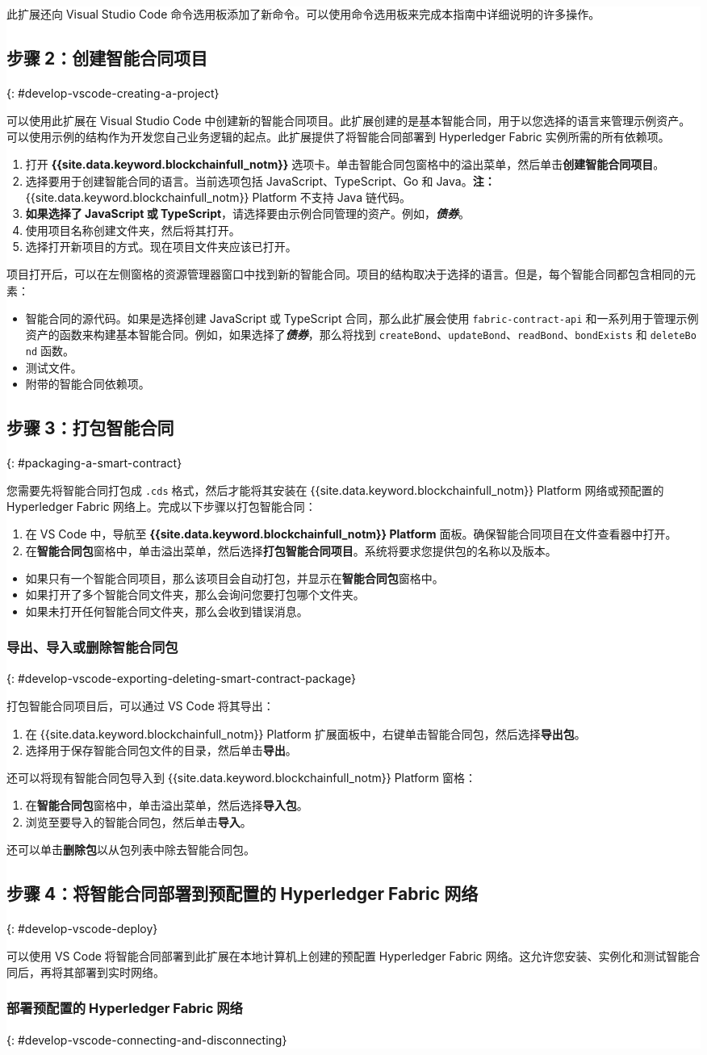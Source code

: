 此扩展还向 Visual Studio Code 命令选用板添加了新命令。可以使用命令选用板来完成本指南中详细说明的许多操作。

## 步骤 2：创建智能合同项目
{: #develop-vscode-creating-a-project}

可以使用此扩展在 Visual Studio Code 中创建新的智能合同项目。此扩展创建的是基本智能合同，用于以您选择的语言来管理示例资产。可以使用示例的结构作为开发您自己业务逻辑的起点。此扩展提供了将智能合同部署到 Hyperledger Fabric 实例所需的所有依赖项。

1. 打开 **{{site.data.keyword.blockchainfull_notm}}** 选项卡。单击智能合同包窗格中的溢出菜单，然后单击**创建智能合同项目**。
2. 选择要用于创建智能合同的语言。当前选项包括 JavaScript、TypeScript、Go 和 Java。**注：**{{site.data.keyword.blockchainfull_notm}} Platform 不支持 Java 链代码。
3. **如果选择了 JavaScript 或 TypeScript**，请选择要由示例合同管理的资产。例如，***债券***。
4. 使用项目名称创建文件夹，然后将其打开。
5. 选择打开新项目的方式。现在项目文件夹应该已打开。

项目打开后，可以在左侧窗格的资源管理器窗口中找到新的智能合同。项目的结构取决于选择的语言。但是，每个智能合同都包含相同的元素：
- 智能合同的源代码。如果是选择创建 JavaScript 或 TypeScript 合同，那么此扩展会使用 `fabric-contract-api` 和一系列用于管理示例资产的函数来构建基本智能合同。例如，如果选择了***债券***，那么将找到 `createBond`、`updateBond`、`readBond`、`bondExists` 和 `deleteBond` 函数。
- 测试文件。
- 附带的智能合同依赖项。

## 步骤 3：打包智能合同
{: #packaging-a-smart-contract}

您需要先将智能合同打包成 `.cds` 格式，然后才能将其安装在 {{site.data.keyword.blockchainfull_notm}} Platform 网络或预配置的 Hyperledger Fabric 网络上。完成以下步骤以打包智能合同：

1. 在 VS Code 中，导航至 **{{site.data.keyword.blockchainfull_notm}} Platform** 面板。确保智能合同项目在文件查看器中打开。
2. 在**智能合同包**窗格中，单击溢出菜单，然后选择**打包智能合同项目**。系统将要求您提供包的名称以及版本。
  - 如果只有一个智能合同项目，那么该项目会自动打包，并显示在**智能合同包**窗格中。
  - 如果打开了多个智能合同文件夹，那么会询问您要打包哪个文件夹。
  - 如果未打开任何智能合同文件夹，那么会收到错误消息。

### 导出、导入或删除智能合同包
{: #develop-vscode-exporting-deleting-smart-contract-package}

打包智能合同项目后，可以通过 VS Code 将其导出：

1. 在 {{site.data.keyword.blockchainfull_notm}} Platform 扩展面板中，右键单击智能合同包，然后选择**导出包**。
2. 选择用于保存智能合同包文件的目录，然后单击**导出**。

还可以将现有智能合同包导入到 {{site.data.keyword.blockchainfull_notm}} Platform 窗格：

1. 在**智能合同包**窗格中，单击溢出菜单，然后选择**导入包**。
2. 浏览至要导入的智能合同包，然后单击**导入**。

还可以单击**删除包**以从包列表中除去智能合同包。

## 步骤 4：将智能合同部署到预配置的 Hyperledger Fabric 网络
{: #develop-vscode-deploy}

可以使用 VS Code 将智能合同部署到此扩展在本地计算机上创建的预配置 Hyperledger Fabric 网络。这允许您安装、实例化和测试智能合同后，再将其部署到实时网络。

### 部署预配置的 Hyperledger Fabric 网络
{: #develop-vscode-connecting-and-disconnecting}
